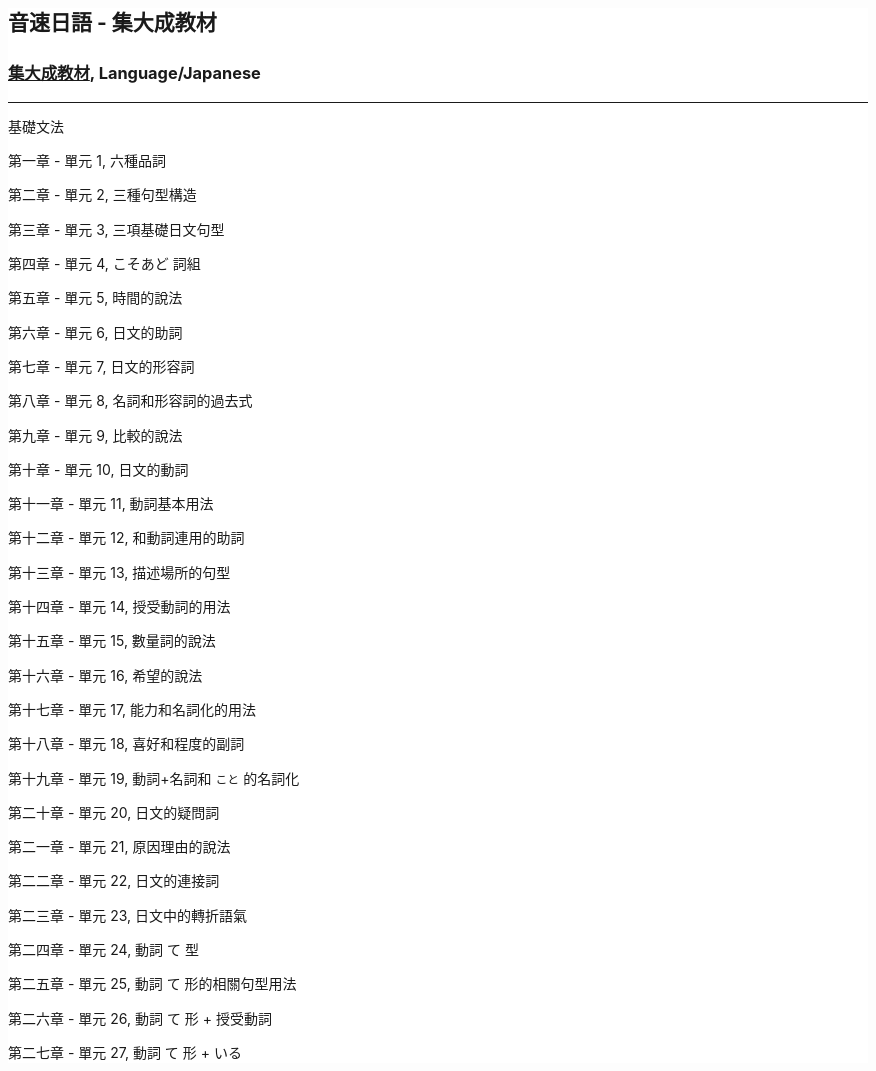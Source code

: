 ## 音速日語 - 集大成教材

### [集大成教材](https://sonicjp2017.com/?sfwd-courses=%e9%9b%86%e5%a4%a7%e6%88%90%e6%95%99%e6%9d%90%ef%bc%88%e5%90%ab%e7%b7%b4%e7%bf%92%e9%a1%8c%ef%bc%89), Language/Japanese

---

基礎文法

第一章 - 單元 1, 六種品詞

第二章 - 單元 2, 三種句型構造

第三章 - 單元 3, 三項基礎日文句型

第四章 - 單元 4, こそあど 詞組

第五章 - 單元 5, 時間的說法

第六章 - 單元 6, 日文的助詞

第七章 - 單元 7, 日文的形容詞

第八章 - 單元 8, 名詞和形容詞的過去式

第九章 - 單元 9, 比較的說法

第十章 - 單元 10, 日文的動詞

第十一章 - 單元 11, 動詞基本用法

第十二章 - 單元 12, 和動詞連用的助詞

第十三章 - 單元 13, 描述場所的句型

第十四章 - 單元 14, 授受動詞的用法

第十五章 - 單元 15, 數量詞的說法

第十六章 - 單元 16, 希望的說法

第十七章 - 單元 17, 能力和名詞化的用法

第十八章 - 單元 18, 喜好和程度的副詞

第十九章 - 單元 19, 動詞+名詞和 `こと` 的名詞化

第二十章 - 單元 20, 日文的疑問詞

第二一章 - 單元 21, 原因理由的說法

第二二章 - 單元 22, 日文的連接詞

第二三章 - 單元 23, 日文中的轉折語氣

第二四章 - 單元 24, 動詞 て 型

第二五章 - 單元 25, 動詞 て 形的相關句型用法

第二六章 - 單元 26, 動詞 て 形 + 授受動詞

第二七章 - 單元 27, 動詞 て 形 + いる
